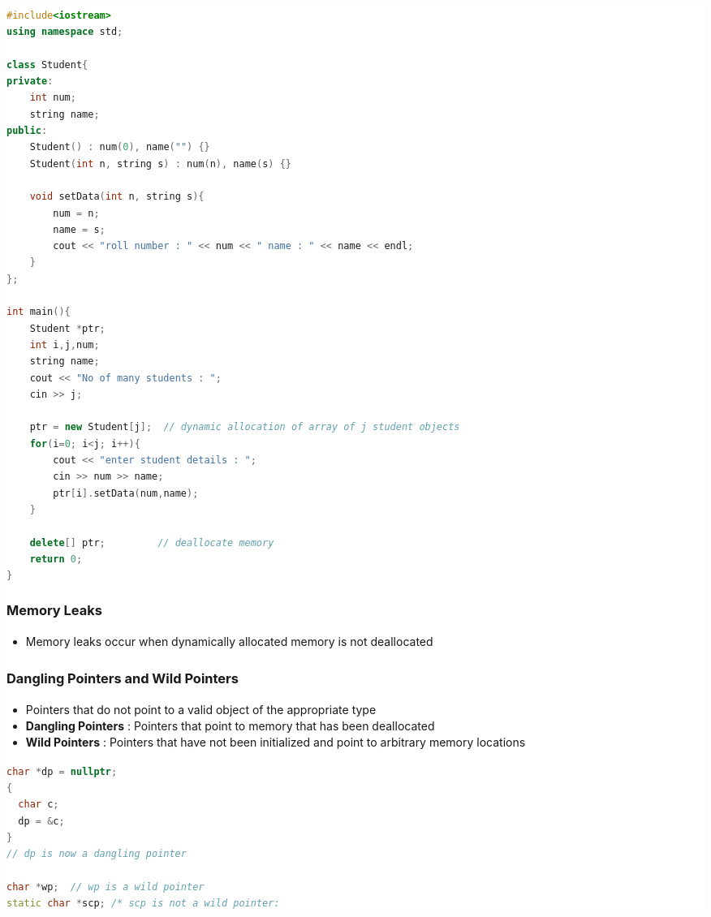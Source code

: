 ```C++
```

```C++
#include<iostream>
using namespace std;

class Student{
private:
    int num;
    string name;
public:
    Student() : num(0), name("") {}
    Student(int n, string s) : num(n), name(s) {}
    
    void setData(int n, string s){
        num = n;
        name = s;
        cout << "roll number : " << num << " name : " << name << endl;
    }
};

int main(){
    Student *ptr;
    int i,j,num;
    string name;
    cout << "No of many students : ";
    cin >> j;
    
    ptr = new Student[j];  // dynamic allocation of array of j student objects	
    for(i=0; i<j; i++){
        cout << "enter student details : ";
        cin >> num >> name;
        ptr[i].setData(num,name);
    }
    
    delete[] ptr;         // deallocate memory
    return 0;
}
```

### Memory Leaks
- Memory leaks occur when dynamically allocated memory is not deallocated

### Dangling Pointers and Wild Pointers
- Pointers that do not point to a valid object of the appropriate type
- **Dangling Pointers** : Pointers that point to memory that has been deallocated
- **Wild Pointers** : Pointers that have not been initialized and point to arbitrary memory locations

```C++
char *dp = nullptr;
{
  char c;
  dp = &c;
}
// dp is now a dangling pointer

char *wp;  // wp is a wild pointer
static char *scp; /* scp is not a wild pointer:
```
